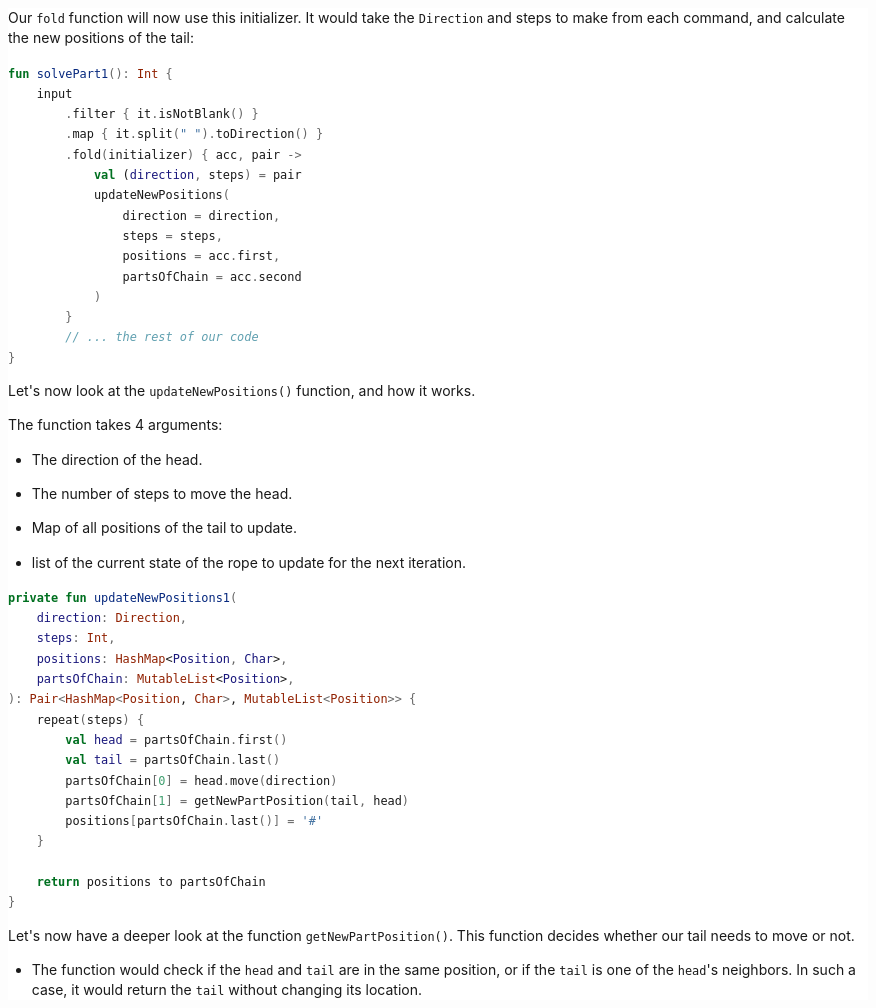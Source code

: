 Our `fold` function will now use this initializer. It would take the `Direction` and steps to make from each command, and calculate the new positions of the tail:

```kotlin
fun solvePart1(): Int {
    input
        .filter { it.isNotBlank() }
        .map { it.split(" ").toDirection() }
        .fold(initializer) { acc, pair ->
            val (direction, steps) = pair
            updateNewPositions(
                direction = direction,
                steps = steps,
                positions = acc.first,
                partsOfChain = acc.second
            )
        }
        // ... the rest of our code
}
```

Let's now look at the `updateNewPositions()` function, and how it works.

The function takes 4 arguments:

*   The direction of the head.
    
*   The number of steps to move the head.
    
*   Map of all positions of the tail to update.
    
*   list of the current state of the rope to update for the next iteration.
    

```kotlin
private fun updateNewPositions1(
    direction: Direction,
    steps: Int,
    positions: HashMap<Position, Char>,
    partsOfChain: MutableList<Position>,
): Pair<HashMap<Position, Char>, MutableList<Position>> {
    repeat(steps) {
        val head = partsOfChain.first()
        val tail = partsOfChain.last()
        partsOfChain[0] = head.move(direction)
        partsOfChain[1] = getNewPartPosition(tail, head)
        positions[partsOfChain.last()] = '#'
    }

    return positions to partsOfChain
}
```

Let's now have a deeper look at the function `getNewPartPosition()`. This function decides whether our tail needs to move or not.

*   The function would check if the `head` and `tail` are in the same position, or if the `tail` is one of the `head`'s neighbors. In such a case, it would return the `tail` without changing its location.
    